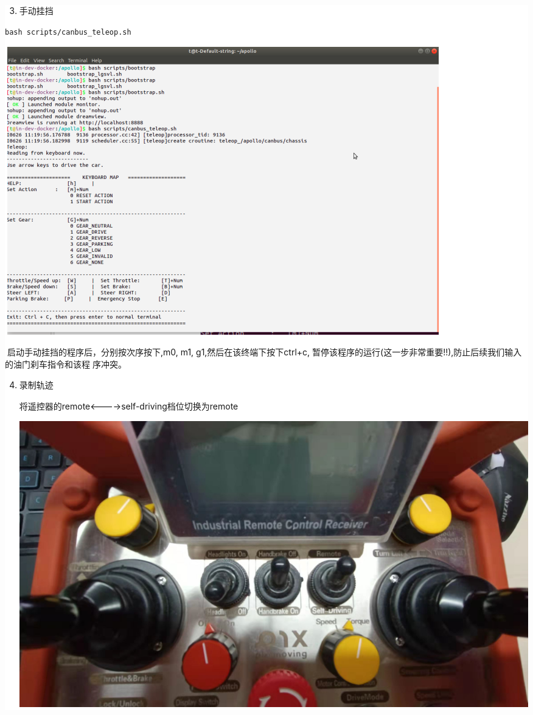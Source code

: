3. 手动挂挡

```
bash scripts/canbus_teleop.sh
```

​	![1656219715(1)](控制模块控制器标定实践.assets/1656219715(1).png)

​	启动手动挂挡的程序后，分别按次序按下,m0, m1, g1,然后在该终端下按下ctrl+c, 暂停该程序的运行(这一步非常重要!!),防止后续我们输入的油门刹车指令和该程	序冲突。

 4. 录制轨迹

    将遥控器的remote<---->self-driving档位切换为remote

    ![54f0d81756485a79ce7d3d21d172e6f](控制模块控制器标定实践.assets/54f0d81756485a79ce7d3d21d172e6f.jpg)
